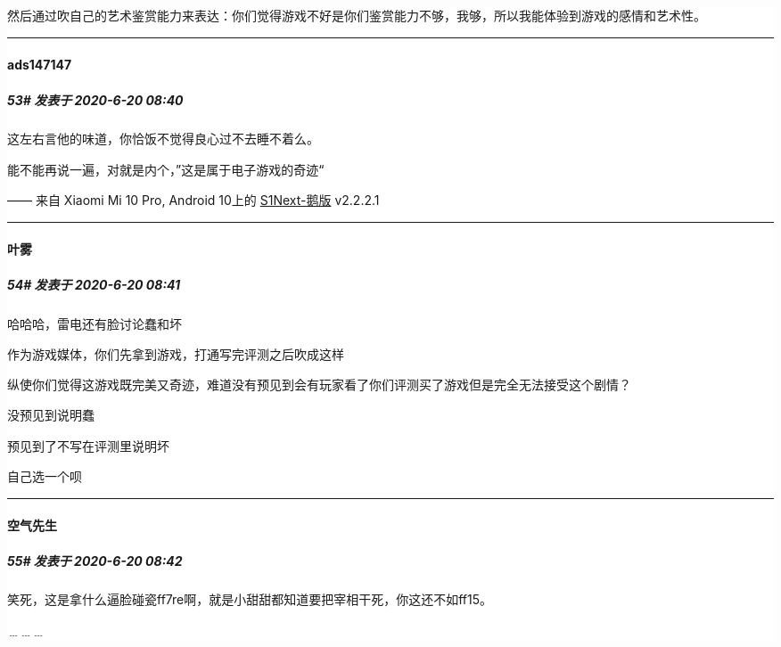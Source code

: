 
然后通过吹自己的艺术鉴赏能力来表达：你们觉得游戏不好是你们鉴赏能力不够，我够，所以我能体验到游戏的感情和艺术性。







*****

####  ads147147  
##### 53#       发表于 2020-6-20 08:40




这左右言他的味道，你恰饭不觉得良心过不去睡不着么。

能不能再说一遍，对就是内个，”这是属于电子游戏的奇迹“

—— 来自 Xiaomi Mi 10 Pro, Android 10上的 [S1Next-鹅版](https://github.com/ykrank/S1-Next/releases) v2.2.2.1







*****

####  叶雾  
##### 54#       发表于 2020-6-20 08:41




哈哈哈，雷电还有脸讨论蠢和坏

作为游戏媒体，你们先拿到游戏，打通写完评测之后吹成这样

纵使你们觉得这游戏既完美又奇迹，难道没有预见到会有玩家看了你们评测买了游戏但是完全无法接受这个剧情？

没预见到说明蠢

预见到了不写在评测里说明坏

自己选一个呗







*****

####  空气先生  
##### 55#       发表于 2020-6-20 08:42




笑死，这是拿什么逼脸碰瓷ff7re啊，就是小甜甜都知道要把宰相干死，你这还不如ff15。



﹍﹍﹍
